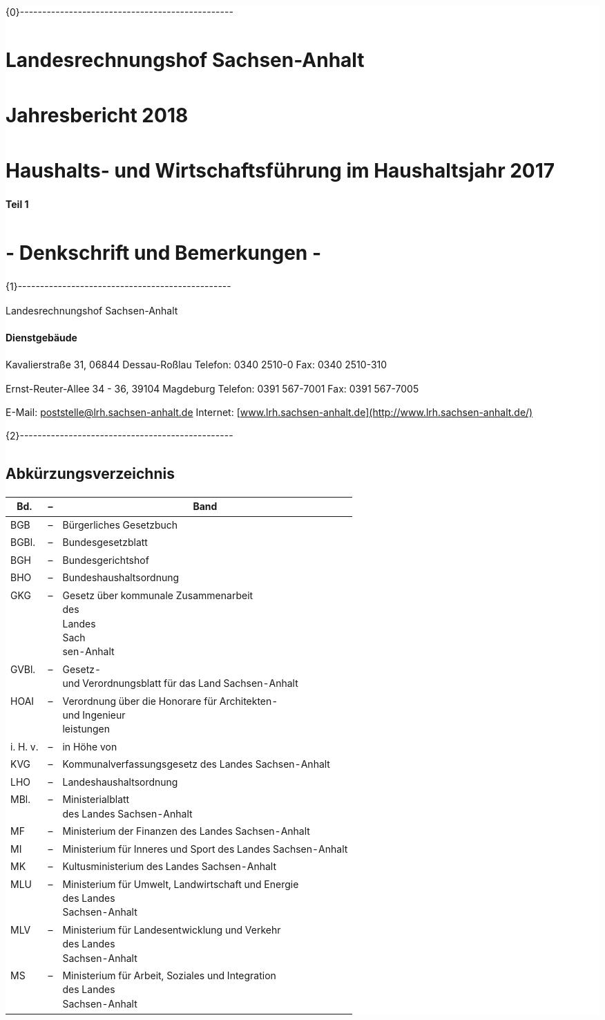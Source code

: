 {0}------------------------------------------------

# **Landesrechnungshof Sachsen-Anhalt**

# **Jahresbericht 2018**

# **Haushalts- und Wirtschaftsführung im Haushaltsjahr 2017**

**Teil 1**

# **- Denkschrift und Bemerkungen -**

{1}------------------------------------------------

Landesrechnungshof Sachsen-Anhalt

#### **Dienstgebäude**

Kavalierstraße 31, 06844 Dessau-Roßlau Telefon: 0340 2510-0 Fax: 0340 2510-310

Ernst-Reuter-Allee 34 - 36, 39104 Magdeburg Telefon: 0391 567-7001 Fax: 0391 567-7005

E-Mail: [poststelle@lrh.sachsen-anhalt.de](mailto:poststelle@lrh.sachsen-anhalt.de) Internet: [www.lrh.sachsen-anhalt.de](http://www.lrh.sachsen-anhalt.de/)

{2}------------------------------------------------

## <span id="page-2-0"></span>**Abkürzungsverzeichnis**

| Bd.      | – | Band                                                                                         |
|----------|---|----------------------------------------------------------------------------------------------|
| BGB      | – | Bürgerliches Gesetzbuch                                                                      |
| BGBl.    | – | Bundesgesetzblatt                                                                            |
| BGH      | – | Bundesgerichtshof                                                                            |
| BHO      | – | Bundeshaushaltsordnung                                                                       |
| GKG      | – | Gesetz über kommunale Zusammenarbeit<br>des<br>Landes<br>Sach<br>sen-Anhalt                  |
| GVBl.    | – | Gesetz-<br>und Verordnungsblatt für das Land Sachsen-Anhalt                                  |
| HOAI     | – | Verordnung über die Honorare für Architekten-<br>und Ingenieur<br>leistungen                 |
| i. H. v. | – | in Höhe von                                                                                  |
| KVG      | – | Kommunalverfassungsgesetz des Landes Sachsen-Anhalt                                          |
| LHO      | – | Landeshaushaltsordnung                                                                       |
| MBl.     | – | Ministerialblatt<br>des Landes Sachsen-Anhalt                                                |
| MF       | – | Ministerium der Finanzen des Landes Sachsen-Anhalt                                           |
| MI       | – | Ministerium für Inneres und Sport des Landes Sachsen-Anhalt                                  |
| MK       | – | Kultusministerium des Landes Sachsen-Anhalt                                                  |
| MLU      | – | Ministerium für Umwelt, Landwirtschaft und Energie<br>des Landes<br>Sachsen-Anhalt           |
| MLV      | – | Ministerium für Landesentwicklung und Verkehr<br>des Landes<br>Sachsen-Anhalt                |
| MS       | – | Ministerium für Arbeit, Soziales und Integration<br>des Landes<br>Sachsen-Anhalt             |